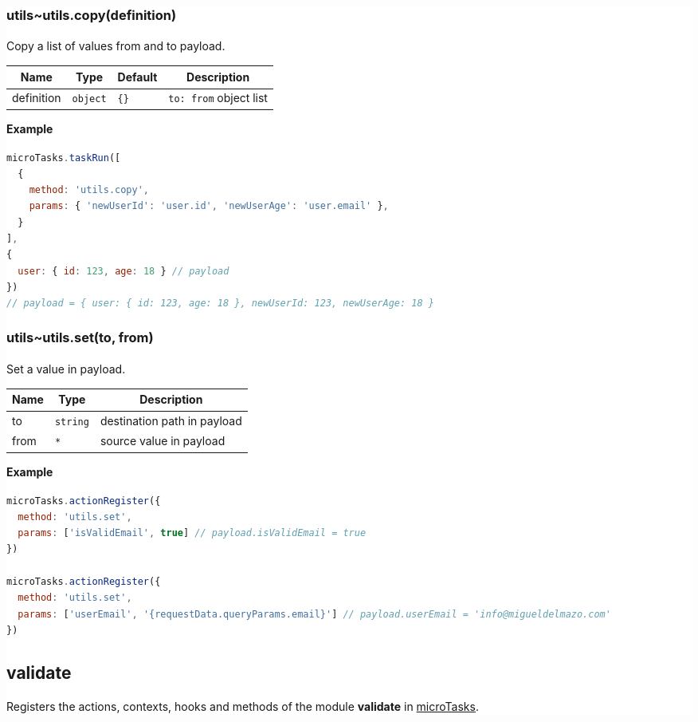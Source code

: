 ### utils~utils.copy(definition)
Copy a list of values from and to payload.


| Name | Type | Default | Description |
| --- | --- | --- | --- |
| definition | <code>object</code> | <code>{}</code> | `to: from` object list |

**Example**  
```js
microTasks.taskRun([
  {
    method: 'utils.copy',
    params: { 'newUserId': 'user.id', 'newUserAge': 'user.email' },
  }
],
{
  user: { id: 123, age: 18 } // payload
})
// payload = { user: { id: 123, age: 18 }, newUserId: 123, newUserAge: 18 }
```
<a name="module_utils..utils.set"></a>

### utils~utils.set(to, from)
Set a value in payload.


| Name | Type | Description |
| --- | --- | --- |
| to | <code>string</code> | destination path in payload |
| from | <code>\*</code> | source value in payload |

**Example**  
```js
microTasks.actionRegister({
  method: 'utils.set',
  params: ['isValidEmail', true] // payload.isValidEmail = true
})

microTasks.actionRegister({
  method: 'utils.set',
  params: ['userEmail', '{requestData.queryParams.email}'] // payload.userEmail = 'info@migueldelmazo.com'
})
```
<a name="module_validate"></a>

## validate
Registers the actions, contexts, hooks and methods of the module **validate** in [microTasks](#module_microTasks).

